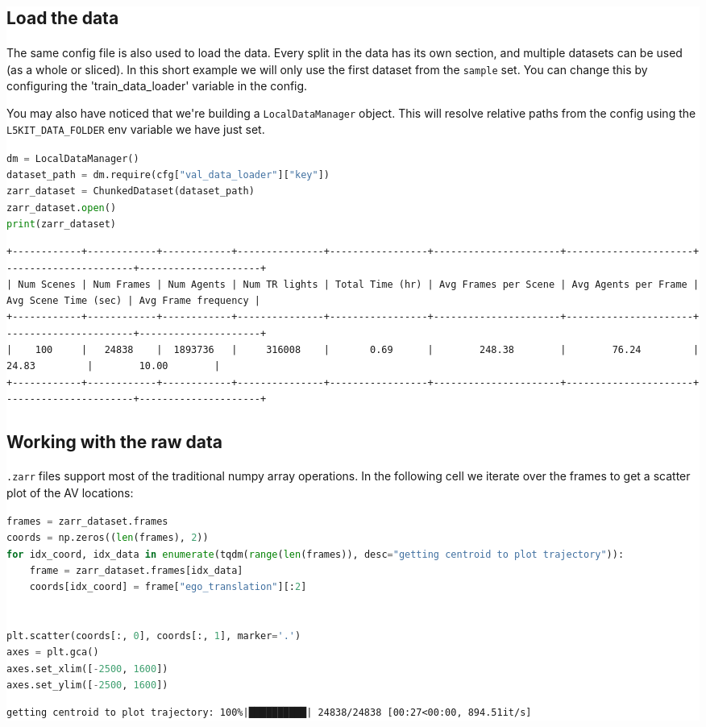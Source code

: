 
## Load the data

The same config file is also used to load the data. Every split in the data has its own section, and multiple datasets can be used (as a whole or sliced). In this short example we will only use the first dataset from the `sample` set. You can change this by configuring the 'train_data_loader' variable in the config.

You may also have noticed that we're building a `LocalDataManager` object. This will resolve relative paths from the config using the `L5KIT_DATA_FOLDER` env variable we have just set.


```python
dm = LocalDataManager()
dataset_path = dm.require(cfg["val_data_loader"]["key"])
zarr_dataset = ChunkedDataset(dataset_path)
zarr_dataset.open()
print(zarr_dataset)
```

    +------------+------------+------------+---------------+-----------------+----------------------+----------------------+----------------------+---------------------+
    | Num Scenes | Num Frames | Num Agents | Num TR lights | Total Time (hr) | Avg Frames per Scene | Avg Agents per Frame | Avg Scene Time (sec) | Avg Frame frequency |
    +------------+------------+------------+---------------+-----------------+----------------------+----------------------+----------------------+---------------------+
    |    100     |   24838    |  1893736   |     316008    |       0.69      |        248.38        |        76.24         |        24.83         |        10.00        |
    +------------+------------+------------+---------------+-----------------+----------------------+----------------------+----------------------+---------------------+


## Working with the raw data

`.zarr` files support most of the traditional numpy array operations. In the following cell we iterate over the frames to get a scatter plot of the AV locations:


```python
frames = zarr_dataset.frames
coords = np.zeros((len(frames), 2))
for idx_coord, idx_data in enumerate(tqdm(range(len(frames)), desc="getting centroid to plot trajectory")):
    frame = zarr_dataset.frames[idx_data]
    coords[idx_coord] = frame["ego_translation"][:2]


plt.scatter(coords[:, 0], coords[:, 1], marker='.')
axes = plt.gca()
axes.set_xlim([-2500, 1600])
axes.set_ylim([-2500, 1600])
```

    getting centroid to plot trajectory: 100%|██████████| 24838/24838 [00:27<00:00, 894.51it/s]


